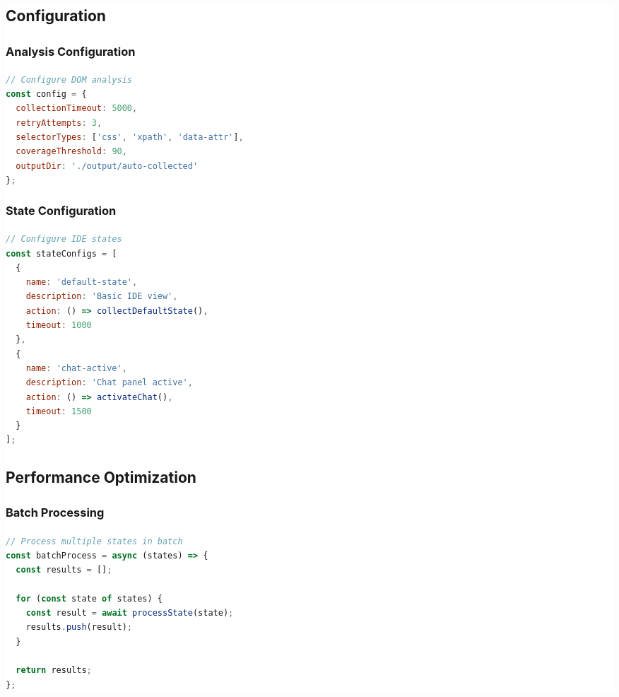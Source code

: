 ## Configuration

### Analysis Configuration

```javascript
// Configure DOM analysis
const config = {
  collectionTimeout: 5000,
  retryAttempts: 3,
  selectorTypes: ['css', 'xpath', 'data-attr'],
  coverageThreshold: 90,
  outputDir: './output/auto-collected'
};
```

### State Configuration

```javascript
// Configure IDE states
const stateConfigs = [
  {
    name: 'default-state',
    description: 'Basic IDE view',
    action: () => collectDefaultState(),
    timeout: 1000
  },
  {
    name: 'chat-active',
    description: 'Chat panel active',
    action: () => activateChat(),
    timeout: 1500
  }
];
```

## Performance Optimization

### Batch Processing

```javascript
// Process multiple states in batch
const batchProcess = async (states) => {
  const results = [];
  
  for (const state of states) {
    const result = await processState(state);
    results.push(result);
  }
  
  return results;
};
```
